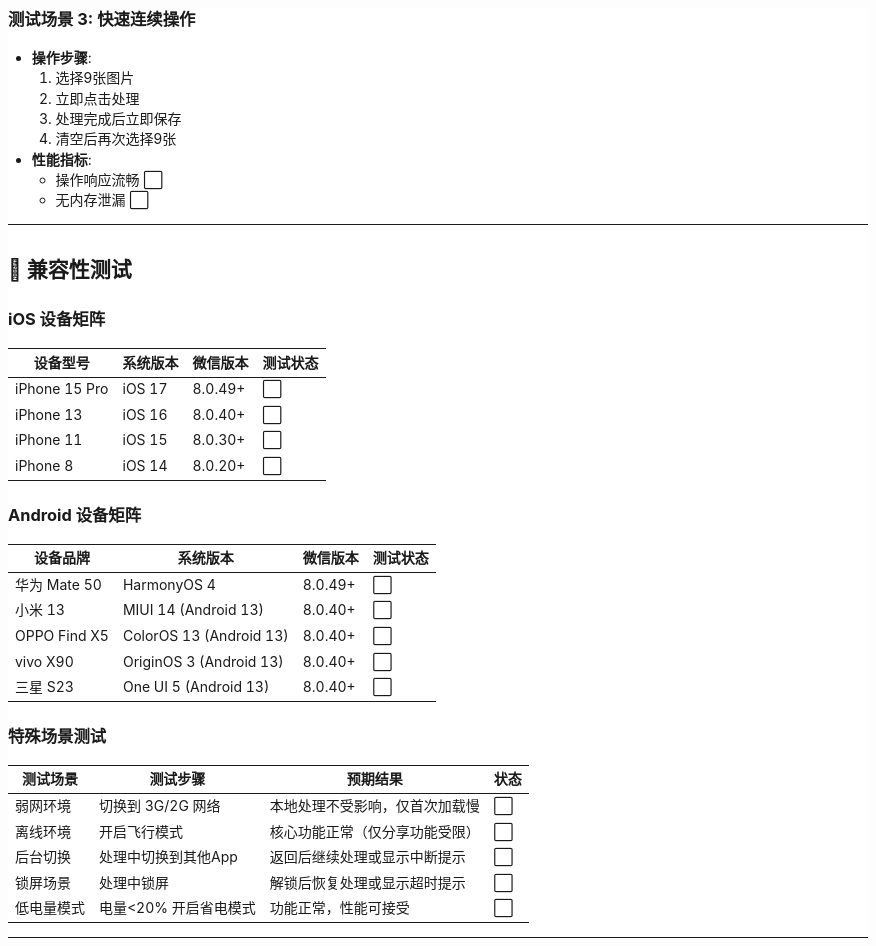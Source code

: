 ### 测试场景 3: 快速连续操作
- **操作步骤**:
  1. 选择9张图片
  2. 立即点击处理
  3. 处理完成后立即保存
  4. 清空后再次选择9张
- **性能指标**:
  - 操作响应流畅 ⬜
  - 无内存泄漏 ⬜

---

## 🔄 兼容性测试

### iOS 设备矩阵
| 设备型号 | 系统版本 | 微信版本 | 测试状态 |
|----------|----------|----------|----------|
| iPhone 15 Pro | iOS 17 | 8.0.49+ | ⬜ |
| iPhone 13 | iOS 16 | 8.0.40+ | ⬜ |
| iPhone 11 | iOS 15 | 8.0.30+ | ⬜ |
| iPhone 8 | iOS 14 | 8.0.20+ | ⬜ |

### Android 设备矩阵
| 设备品牌 | 系统版本 | 微信版本 | 测试状态 |
|----------|----------|----------|----------|
| 华为 Mate 50 | HarmonyOS 4 | 8.0.49+ | ⬜ |
| 小米 13 | MIUI 14 (Android 13) | 8.0.40+ | ⬜ |
| OPPO Find X5 | ColorOS 13 (Android 13) | 8.0.40+ | ⬜ |
| vivo X90 | OriginOS 3 (Android 13) | 8.0.40+ | ⬜ |
| 三星 S23 | One UI 5 (Android 13) | 8.0.40+ | ⬜ |

### 特殊场景测试
| 测试场景 | 测试步骤 | 预期结果 | 状态 |
|----------|----------|----------|------|
| 弱网环境 | 切换到 3G/2G 网络 | 本地处理不受影响，仅首次加载慢 | ⬜ |
| 离线环境 | 开启飞行模式 | 核心功能正常（仅分享功能受限） | ⬜ |
| 后台切换 | 处理中切换到其他App | 返回后继续处理或显示中断提示 | ⬜ |
| 锁屏场景 | 处理中锁屏 | 解锁后恢复处理或显示超时提示 | ⬜ |
| 低电量模式 | 电量<20% 开启省电模式 | 功能正常，性能可接受 | ⬜ |

---